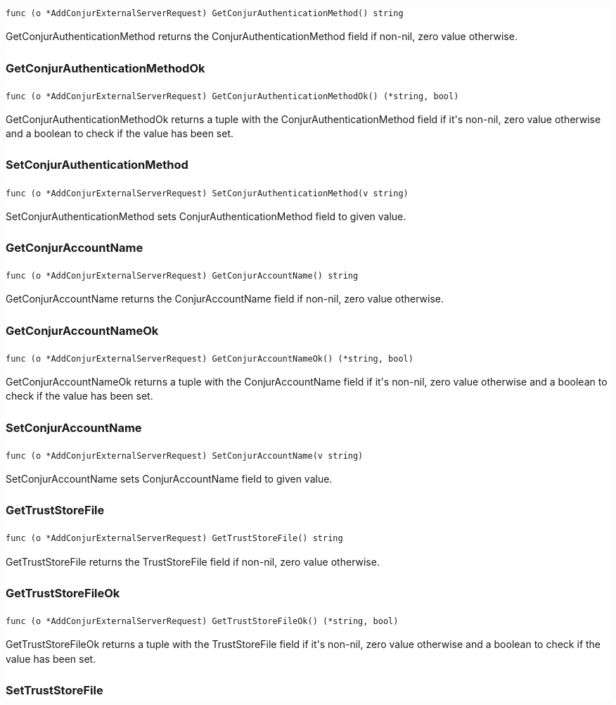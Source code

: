 `func (o *AddConjurExternalServerRequest) GetConjurAuthenticationMethod() string`

GetConjurAuthenticationMethod returns the ConjurAuthenticationMethod field if non-nil, zero value otherwise.

### GetConjurAuthenticationMethodOk

`func (o *AddConjurExternalServerRequest) GetConjurAuthenticationMethodOk() (*string, bool)`

GetConjurAuthenticationMethodOk returns a tuple with the ConjurAuthenticationMethod field if it's non-nil, zero value otherwise
and a boolean to check if the value has been set.

### SetConjurAuthenticationMethod

`func (o *AddConjurExternalServerRequest) SetConjurAuthenticationMethod(v string)`

SetConjurAuthenticationMethod sets ConjurAuthenticationMethod field to given value.


### GetConjurAccountName

`func (o *AddConjurExternalServerRequest) GetConjurAccountName() string`

GetConjurAccountName returns the ConjurAccountName field if non-nil, zero value otherwise.

### GetConjurAccountNameOk

`func (o *AddConjurExternalServerRequest) GetConjurAccountNameOk() (*string, bool)`

GetConjurAccountNameOk returns a tuple with the ConjurAccountName field if it's non-nil, zero value otherwise
and a boolean to check if the value has been set.

### SetConjurAccountName

`func (o *AddConjurExternalServerRequest) SetConjurAccountName(v string)`

SetConjurAccountName sets ConjurAccountName field to given value.


### GetTrustStoreFile

`func (o *AddConjurExternalServerRequest) GetTrustStoreFile() string`

GetTrustStoreFile returns the TrustStoreFile field if non-nil, zero value otherwise.

### GetTrustStoreFileOk

`func (o *AddConjurExternalServerRequest) GetTrustStoreFileOk() (*string, bool)`

GetTrustStoreFileOk returns a tuple with the TrustStoreFile field if it's non-nil, zero value otherwise
and a boolean to check if the value has been set.

### SetTrustStoreFile
